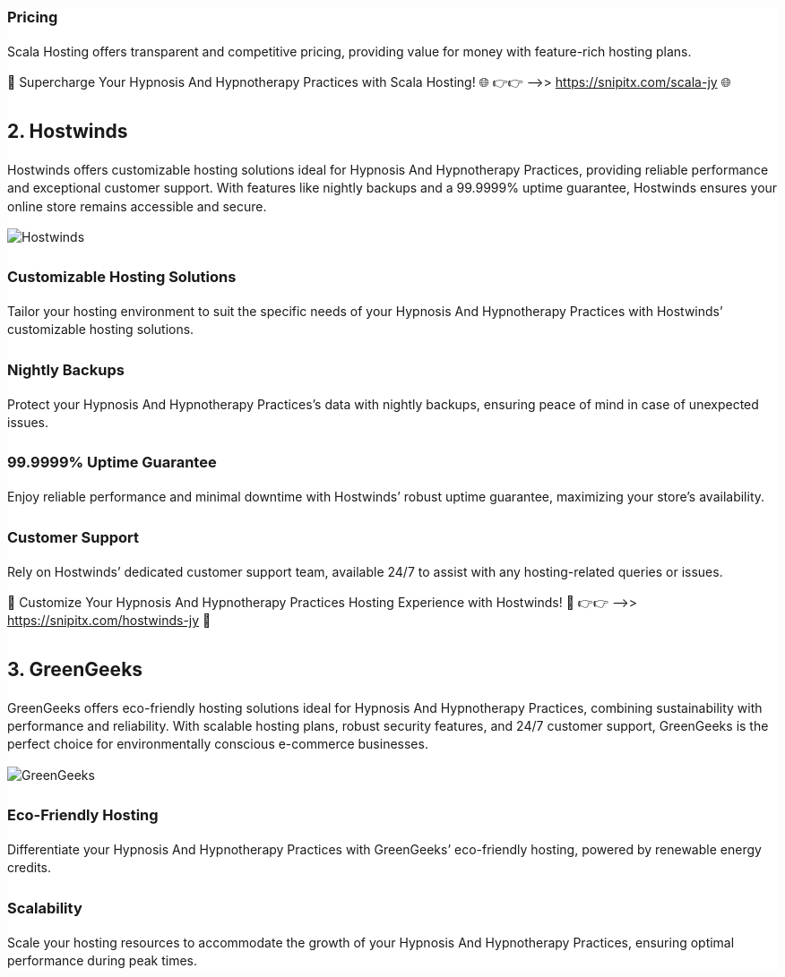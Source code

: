 ### Pricing
Scala Hosting offers transparent and competitive pricing, providing value for money with feature-rich hosting plans.

🚀 Supercharge Your Hypnosis And Hypnotherapy Practices with Scala Hosting! 🌐
👉👉 -->> https://snipitx.com/scala-jy 🌐

## 2. Hostwinds

Hostwinds offers customizable hosting solutions ideal for Hypnosis And Hypnotherapy Practices, providing reliable performance and exceptional customer support. With features like nightly backups and a 99.9999% uptime guarantee, Hostwinds ensures your online store remains accessible and secure.

![Hostwinds](https://i.imgur.com/53aSNXx.jpeg "Hostwinds Hosting")

### Customizable Hosting Solutions
Tailor your hosting environment to suit the specific needs of your Hypnosis And Hypnotherapy Practices with Hostwinds’ customizable hosting solutions.

### Nightly Backups
Protect your Hypnosis And Hypnotherapy Practices’s data with nightly backups, ensuring peace of mind in case of unexpected issues.

### 99.9999% Uptime Guarantee
Enjoy reliable performance and minimal downtime with Hostwinds’ robust uptime guarantee, maximizing your store’s availability.

### Customer Support
Rely on Hostwinds’ dedicated customer support team, available 24/7 to assist with any hosting-related queries or issues.

🌟 Customize Your Hypnosis And Hypnotherapy Practices Hosting Experience with Hostwinds! 🚀
👉👉 -->> https://snipitx.com/hostwinds-jy 🚀


## 3. GreenGeeks

GreenGeeks offers eco-friendly hosting solutions ideal for Hypnosis And Hypnotherapy Practices, combining sustainability with performance and reliability. With scalable hosting plans, robust security features, and 24/7 customer support, GreenGeeks is the perfect choice for environmentally conscious e-commerce businesses.

![GreenGeeks](https://i.imgur.com/eEwuntu.jpg "GreenGeeks Hosting")

### Eco-Friendly Hosting
Differentiate your Hypnosis And Hypnotherapy Practices with GreenGeeks’ eco-friendly hosting, powered by renewable energy credits.

### Scalability
Scale your hosting resources to accommodate the growth of your Hypnosis And Hypnotherapy Practices, ensuring optimal performance during peak times.

